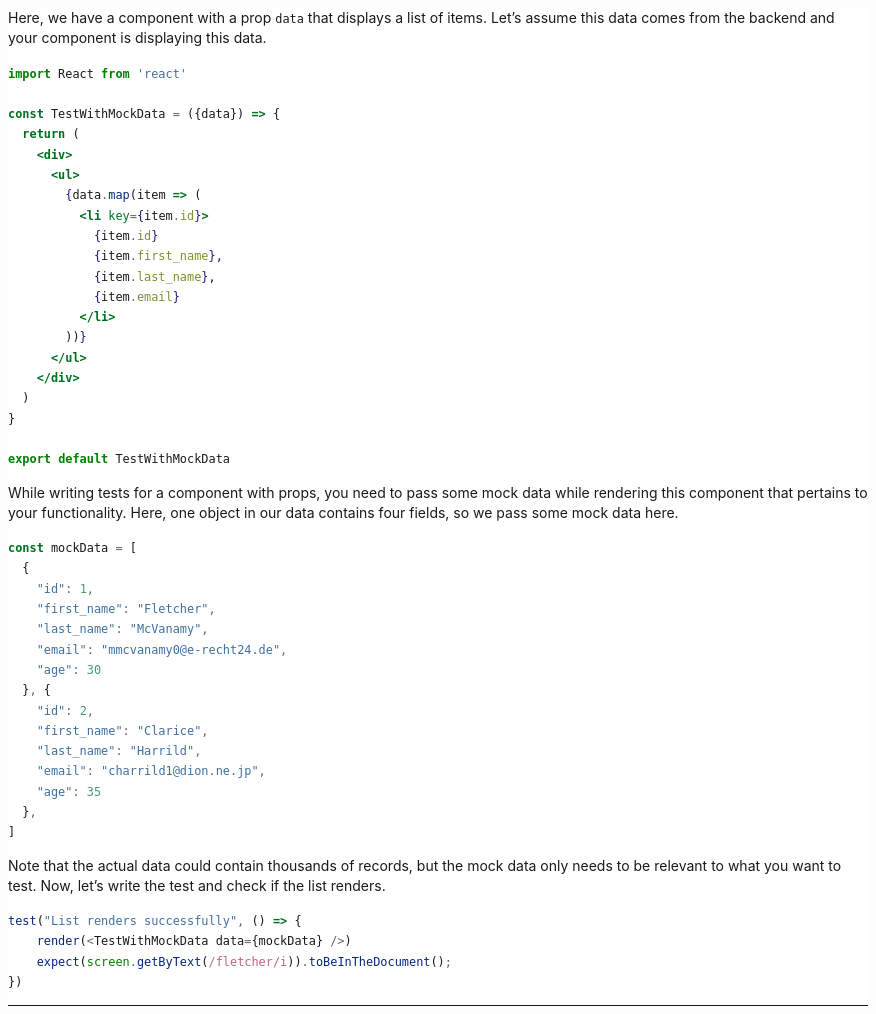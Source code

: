 Here, we have a component with a prop `data` that displays a list of items. Let’s assume this data comes from the backend and your component is displaying this data.

```jsx
import React from 'react'

const TestWithMockData = ({data}) => {
  return (
    <div>
      <ul>
        {data.map(item => (
          <li key={item.id}>
            {item.id}
            {item.first_name},
            {item.last_name},
            {item.email}
          </li>
        ))}
      </ul>
    </div>
  )
}

export default TestWithMockData
```

While writing tests for a component with props, you need to pass some mock data while rendering this component that pertains to your functionality. Here, one object in our data contains four fields, so we pass some mock data here.

```jsx
const mockData = [
  {
    "id": 1,
    "first_name": "Fletcher",
    "last_name": "McVanamy",
    "email": "mmcvanamy0@e-recht24.de",
    "age": 30
  }, {
    "id": 2,
    "first_name": "Clarice",
    "last_name": "Harrild",
    "email": "charrild1@dion.ne.jp",
    "age": 35
  }, 
]
```

Note that the actual data could contain thousands of records, but the mock data only needs to be relevant to what you want to test. Now, let’s write the test and check if the list renders.

```js
test("List renders successfully", () => {
    render(<TestWithMockData data={mockData} />)
    expect(screen.getByText(/fletcher/i)).toBeInTheDocument();
})
```

---